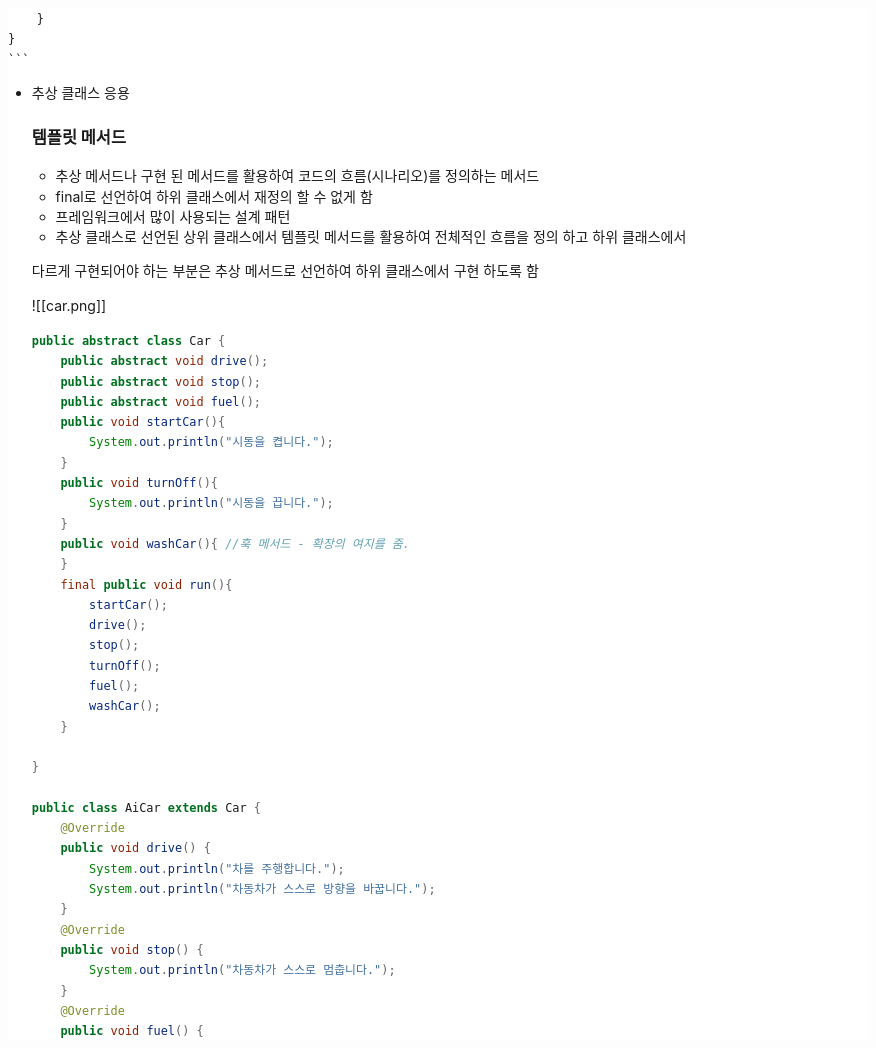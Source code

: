         }
    }
    ```
    
- 추상 클래스 응용
    
    ### 템플릿 메서드
    
    - 추상 메서드나 구현 된 메서드를 활용하여 코드의 흐름(시나리오)를 정의하는 메서드
    - final로 선언하여 하위 클래스에서 재정의 할 수 없게 함
    - 프레임워크에서 많이 사용되는 설계 패턴
    - 추상 클래스로 선언된 상위 클래스에서 템플릿 메서드를 활용하여 전체적인 흐름을 정의 하고 하위 클래스에서
    
    다르게 구현되어야 하는 부분은 추상 메서드로 선언하여 하위 클래스에서 구현 하도록 함
    
    ![[car.png]]
    
    ```Java
    public abstract class Car {
        public abstract void drive();
        public abstract void stop();
        public abstract void fuel();
        public void startCar(){
            System.out.println("시동을 켭니다.");
        }
        public void turnOff(){
            System.out.println("시동을 끕니다.");
        }
        public void washCar(){ //훅 메서드 - 확장의 여지를 줌.
        }
        final public void run(){
            startCar();
            drive();
            stop();
            turnOff();
            fuel();
            washCar();
        }
    
    }
    
    public class AiCar extends Car {
        @Override
        public void drive() {
            System.out.println("차를 주행합니다.");
            System.out.println("차동차가 스스로 방향을 바꿉니다.");
        }
        @Override
        public void stop() {
            System.out.println("차동차가 스스로 멈춥니다.");
        }
        @Override
        public void fuel() {
    